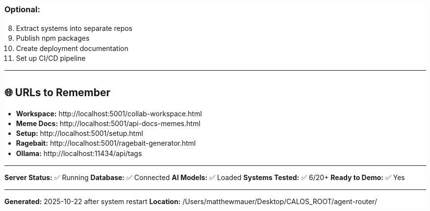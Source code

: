 ### Optional:
8. Extract systems into separate repos
9. Publish npm packages
10. Create deployment documentation
11. Set up CI/CD pipeline

---

## 🌐 URLs to Remember

- **Workspace:** http://localhost:5001/collab-workspace.html
- **Meme Docs:** http://localhost:5001/api-docs-memes.html
- **Setup:** http://localhost:5001/setup.html
- **Ragebait:** http://localhost:5001/ragebait-generator.html
- **Ollama:** http://localhost:11434/api/tags

---

**Server Status:** ✅ Running
**Database:** ✅ Connected
**AI Models:** ✅ Loaded
**Systems Tested:** ✅ 6/20+
**Ready to Demo:** ✅ Yes

---

**Generated:** 2025-10-22 after system restart
**Location:** /Users/matthewmauer/Desktop/CALOS_ROOT/agent-router/
